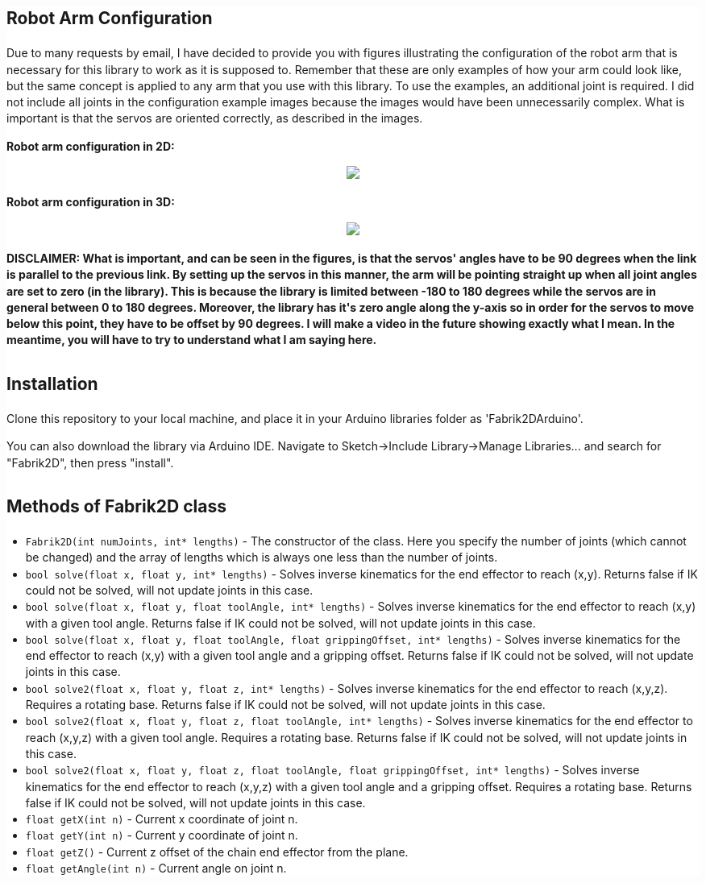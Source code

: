 Robot Arm Configuration
------------
Due to many requests by email, I have decided to provide you with figures illustrating the configuration of the robot arm that is necessary for this library to work as it is supposed to. Remember that these are only examples of how your arm could look like, but the same concept is applied to any arm that you use with this library. To use the examples, an additional joint is required. I did not include all joints in the configuration example images because the images would have been unnecessarily complex. What is important is that the servos are oriented correctly, as described in the images.

**Robot arm configuration in 2D:**

<p align="center">
<img src="https://github.com/henriksod/Fabrik2DArduino/blob/master/setup/3DOFSetup.png" width="500">
</p>

**Robot arm configuration in 3D:**

<p align="center">
<img src="https://github.com/henriksod/Fabrik2DArduino/blob/master/setup/4DOFSetup.png" width="500">
</p>

**DISCLAIMER: What is important, and can be seen in the figures, is that the servos' angles have to be 90 degrees when the link is parallel to the previous link. By setting up the servos in this manner, the arm will be pointing straight up when all joint angles are set to zero (in the library). This is because the library is limited between -180 to 180 degrees while the servos are in general between 0 to 180 degrees. Moreover, the library has it's zero angle along the y-axis so in order for the servos to move below this point, they have to be offset by 90 degrees. I will make a video in the future showing exactly what I mean. In the meantime, you will have to try to understand what I am saying here.**

Installation
------------
Clone this repository to your local machine, and place it in your Arduino libraries folder as 'Fabrik2DArduino'.

You can also download the library via Arduino IDE. Navigate to Sketch->Include Library->Manage Libraries... and search for "Fabrik2D", then press "install".

Methods of Fabrik2D class
-----------------------------
* ```Fabrik2D(int numJoints, int* lengths)``` - The constructor of the class. Here you specify the number of joints (which cannot be changed) and the array of lengths which is always one less than the number of joints.
* ```bool solve(float x, float y, int* lengths)``` - Solves inverse kinematics for the end effector to reach (x,y). Returns false if IK could not be solved, will not update joints in this case.
* ```bool solve(float x, float y, float toolAngle, int* lengths)``` - Solves inverse kinematics for the end effector to reach (x,y) with a given tool angle. Returns false if IK could not be solved, will not update joints in this case.
* ```bool solve(float x, float y, float toolAngle, float grippingOffset, int* lengths)``` - Solves inverse kinematics for the end effector to reach (x,y) with a given tool angle and a gripping offset. Returns false if IK could not be solved, will not update joints in this case.
* ```bool solve2(float x, float y, float z, int* lengths)``` - Solves inverse kinematics for the end effector to reach (x,y,z). Requires a rotating base. Returns false if IK could not be solved, will not update joints in this case.
* ```bool solve2(float x, float y, float z, float toolAngle, int* lengths)``` - Solves inverse kinematics for the end effector to reach (x,y,z) with a given tool angle. Requires a rotating base. Returns false if IK could not be solved, will not update joints in this case.
* ```bool solve2(float x, float y, float z, float toolAngle, float grippingOffset, int* lengths)``` - Solves inverse kinematics for the end effector to reach (x,y,z) with a given tool angle and a gripping offset. Requires a rotating base. Returns false if IK could not be solved, will not update joints in this case.
* ```float getX(int n)``` - Current x coordinate of joint n.
* ```float getY(int n)``` - Current y coordinate of joint n.
* ```float getZ()``` - Current z offset of the chain end effector from the plane.
* ```float getAngle(int n)``` - Current angle on joint n.